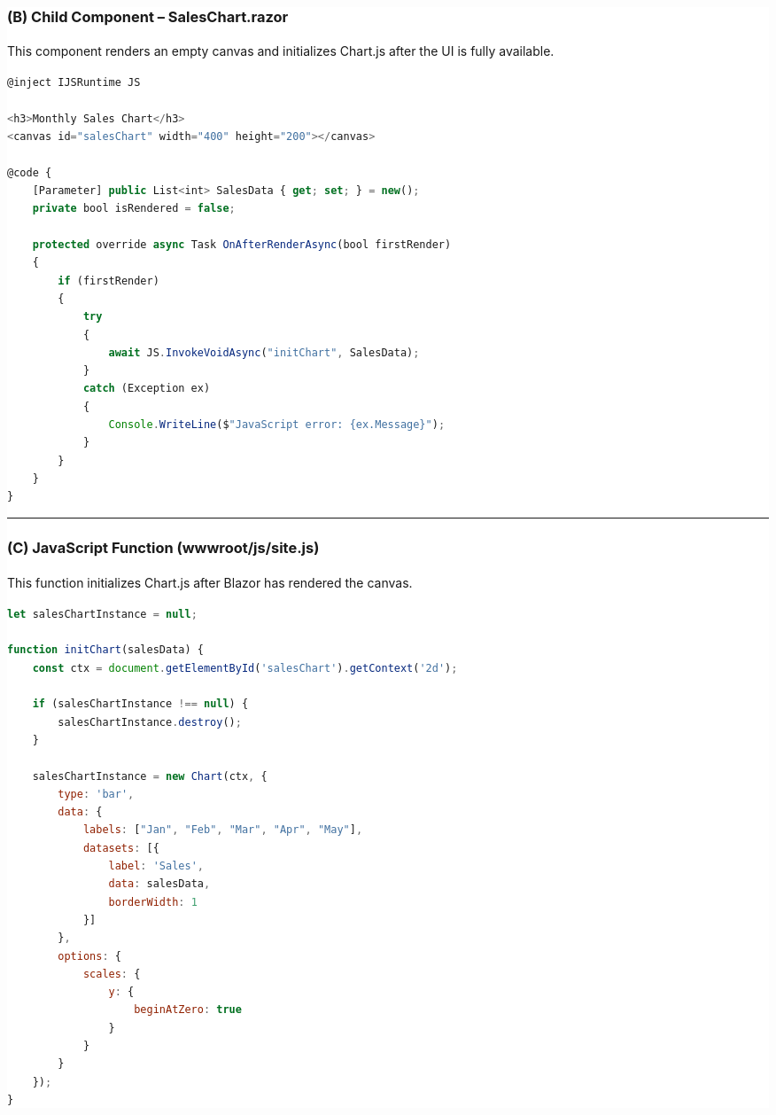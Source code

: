 ### (B) Child Component – SalesChart.razor
This component renders an empty canvas and initializes Chart.js after the UI is fully available.

```js
@inject IJSRuntime JS

<h3>Monthly Sales Chart</h3>
<canvas id="salesChart" width="400" height="200"></canvas>

@code {
    [Parameter] public List<int> SalesData { get; set; } = new();
    private bool isRendered = false;

    protected override async Task OnAfterRenderAsync(bool firstRender)
    {
        if (firstRender)
        {
            try
            {
                await JS.InvokeVoidAsync("initChart", SalesData);
            }
            catch (Exception ex)
            {
                Console.WriteLine($"JavaScript error: {ex.Message}");
            }
        }
    }
}
```

---
### (C) JavaScript Function (wwwroot/js/site.js)
This function initializes Chart.js after Blazor has rendered the canvas.

```javascript
let salesChartInstance = null;

function initChart(salesData) {
    const ctx = document.getElementById('salesChart').getContext('2d');

    if (salesChartInstance !== null) {
        salesChartInstance.destroy();
    }

    salesChartInstance = new Chart(ctx, {
        type: 'bar',
        data: {
            labels: ["Jan", "Feb", "Mar", "Apr", "May"],
            datasets: [{
                label: 'Sales',
                data: salesData,
                borderWidth: 1
            }]
        },
        options: {
            scales: {
                y: {
                    beginAtZero: true
                }
            }
        }
    });
}
```
